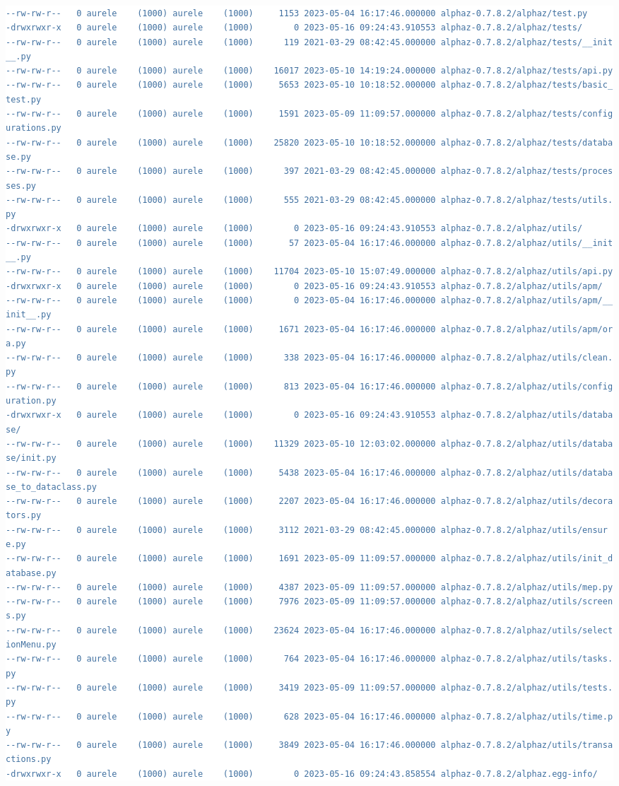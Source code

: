 ```diff
--rw-rw-r--   0 aurele    (1000) aurele    (1000)     1153 2023-05-04 16:17:46.000000 alphaz-0.7.8.2/alphaz/test.py
-drwxrwxr-x   0 aurele    (1000) aurele    (1000)        0 2023-05-16 09:24:43.910553 alphaz-0.7.8.2/alphaz/tests/
--rw-rw-r--   0 aurele    (1000) aurele    (1000)      119 2021-03-29 08:42:45.000000 alphaz-0.7.8.2/alphaz/tests/__init__.py
--rw-rw-r--   0 aurele    (1000) aurele    (1000)    16017 2023-05-10 14:19:24.000000 alphaz-0.7.8.2/alphaz/tests/api.py
--rw-rw-r--   0 aurele    (1000) aurele    (1000)     5653 2023-05-10 10:18:52.000000 alphaz-0.7.8.2/alphaz/tests/basic_test.py
--rw-rw-r--   0 aurele    (1000) aurele    (1000)     1591 2023-05-09 11:09:57.000000 alphaz-0.7.8.2/alphaz/tests/configurations.py
--rw-rw-r--   0 aurele    (1000) aurele    (1000)    25820 2023-05-10 10:18:52.000000 alphaz-0.7.8.2/alphaz/tests/database.py
--rw-rw-r--   0 aurele    (1000) aurele    (1000)      397 2021-03-29 08:42:45.000000 alphaz-0.7.8.2/alphaz/tests/processes.py
--rw-rw-r--   0 aurele    (1000) aurele    (1000)      555 2021-03-29 08:42:45.000000 alphaz-0.7.8.2/alphaz/tests/utils.py
-drwxrwxr-x   0 aurele    (1000) aurele    (1000)        0 2023-05-16 09:24:43.910553 alphaz-0.7.8.2/alphaz/utils/
--rw-rw-r--   0 aurele    (1000) aurele    (1000)       57 2023-05-04 16:17:46.000000 alphaz-0.7.8.2/alphaz/utils/__init__.py
--rw-rw-r--   0 aurele    (1000) aurele    (1000)    11704 2023-05-10 15:07:49.000000 alphaz-0.7.8.2/alphaz/utils/api.py
-drwxrwxr-x   0 aurele    (1000) aurele    (1000)        0 2023-05-16 09:24:43.910553 alphaz-0.7.8.2/alphaz/utils/apm/
--rw-rw-r--   0 aurele    (1000) aurele    (1000)        0 2023-05-04 16:17:46.000000 alphaz-0.7.8.2/alphaz/utils/apm/__init__.py
--rw-rw-r--   0 aurele    (1000) aurele    (1000)     1671 2023-05-04 16:17:46.000000 alphaz-0.7.8.2/alphaz/utils/apm/ora.py
--rw-rw-r--   0 aurele    (1000) aurele    (1000)      338 2023-05-04 16:17:46.000000 alphaz-0.7.8.2/alphaz/utils/clean.py
--rw-rw-r--   0 aurele    (1000) aurele    (1000)      813 2023-05-04 16:17:46.000000 alphaz-0.7.8.2/alphaz/utils/configuration.py
-drwxrwxr-x   0 aurele    (1000) aurele    (1000)        0 2023-05-16 09:24:43.910553 alphaz-0.7.8.2/alphaz/utils/database/
--rw-rw-r--   0 aurele    (1000) aurele    (1000)    11329 2023-05-10 12:03:02.000000 alphaz-0.7.8.2/alphaz/utils/database/init.py
--rw-rw-r--   0 aurele    (1000) aurele    (1000)     5438 2023-05-04 16:17:46.000000 alphaz-0.7.8.2/alphaz/utils/database_to_dataclass.py
--rw-rw-r--   0 aurele    (1000) aurele    (1000)     2207 2023-05-04 16:17:46.000000 alphaz-0.7.8.2/alphaz/utils/decorators.py
--rw-rw-r--   0 aurele    (1000) aurele    (1000)     3112 2021-03-29 08:42:45.000000 alphaz-0.7.8.2/alphaz/utils/ensure.py
--rw-rw-r--   0 aurele    (1000) aurele    (1000)     1691 2023-05-09 11:09:57.000000 alphaz-0.7.8.2/alphaz/utils/init_database.py
--rw-rw-r--   0 aurele    (1000) aurele    (1000)     4387 2023-05-09 11:09:57.000000 alphaz-0.7.8.2/alphaz/utils/mep.py
--rw-rw-r--   0 aurele    (1000) aurele    (1000)     7976 2023-05-09 11:09:57.000000 alphaz-0.7.8.2/alphaz/utils/screens.py
--rw-rw-r--   0 aurele    (1000) aurele    (1000)    23624 2023-05-04 16:17:46.000000 alphaz-0.7.8.2/alphaz/utils/selectionMenu.py
--rw-rw-r--   0 aurele    (1000) aurele    (1000)      764 2023-05-04 16:17:46.000000 alphaz-0.7.8.2/alphaz/utils/tasks.py
--rw-rw-r--   0 aurele    (1000) aurele    (1000)     3419 2023-05-09 11:09:57.000000 alphaz-0.7.8.2/alphaz/utils/tests.py
--rw-rw-r--   0 aurele    (1000) aurele    (1000)      628 2023-05-04 16:17:46.000000 alphaz-0.7.8.2/alphaz/utils/time.py
--rw-rw-r--   0 aurele    (1000) aurele    (1000)     3849 2023-05-04 16:17:46.000000 alphaz-0.7.8.2/alphaz/utils/transactions.py
-drwxrwxr-x   0 aurele    (1000) aurele    (1000)        0 2023-05-16 09:24:43.858554 alphaz-0.7.8.2/alphaz.egg-info/
```